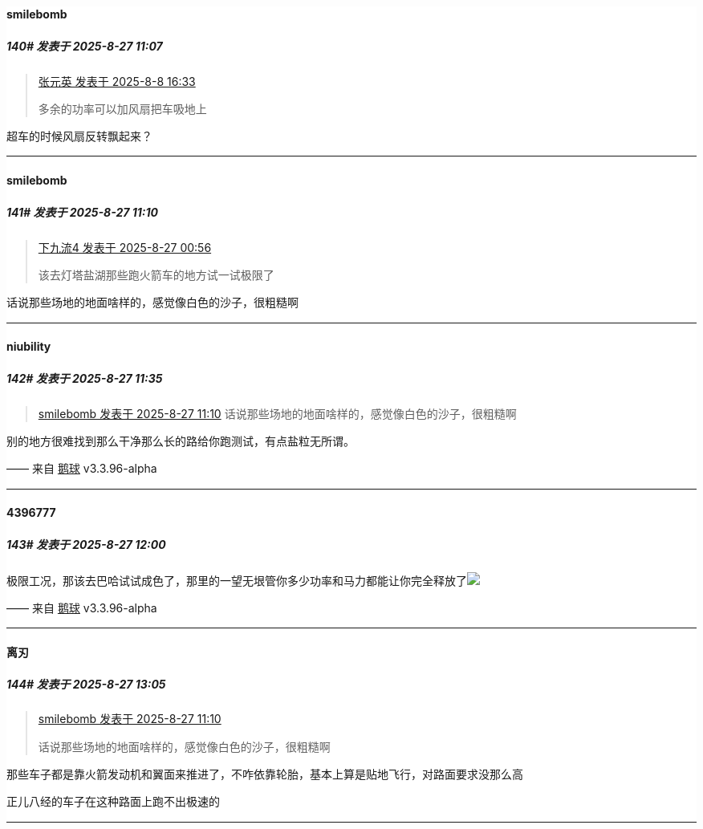 ####  smilebomb  
##### 140#       发表于 2025-8-27 11:07

<blockquote><a href="httphttps://stage1st.com/2b/forum.php?mod=redirect&amp;goto=findpost&amp;pid=68235657&amp;ptid=2258684" target="_blank">张元英 发表于 2025-8-8 16:33</a>

多余的功率可以加风扇把车吸地上</blockquote>
超车的时候风扇反转飘起来？

*****

####  smilebomb  
##### 141#       发表于 2025-8-27 11:10

<blockquote><a href="httphttps://stage1st.com/2b/forum.php?mod=redirect&amp;goto=findpost&amp;pid=68326543&amp;ptid=2258684" target="_blank">下九流4 发表于 2025-8-27 00:56</a>

该去灯塔盐湖那些跑火箭车的地方试一试极限了</blockquote>
话说那些场地的地面啥样的，感觉像白色的沙子，很粗糙啊

*****

####  niubility  
##### 142#       发表于 2025-8-27 11:35

<blockquote><a href="httphttps://stage1st.com/2b/forum.php?mod=redirect&amp;goto=findpost&amp;pid=68327866&amp;ptid=2258684" target="_blank">smilebomb 发表于 2025-8-27 11:10</a>
话说那些场地的地面啥样的，感觉像白色的沙子，很粗糙啊</blockquote>
别的地方很难找到那么干净那么长的路给你跑测试，有点盐粒无所谓。

—— 来自 [鹅球](https://www.pgyer.com/xfPejhuq) v3.3.96-alpha

*****

####  4396777  
##### 143#       发表于 2025-8-27 12:00

极限工况，那该去巴哈试试成色了，那里的一望无垠管你多少功率和马力都能让你完全释放了<img src="https://static.stage1st.com/image/smiley/face2017/054.png" referrerpolicy="no-referrer">

—— 来自 [鹅球](https://www.pgyer.com/xfPejhuq) v3.3.96-alpha

*****

####  离刃  
##### 144#       发表于 2025-8-27 13:05

<blockquote><a href="httphttps://stage1st.com/2b/forum.php?mod=redirect&amp;goto=findpost&amp;pid=68327866&amp;ptid=2258684" target="_blank">smilebomb 发表于 2025-8-27 11:10</a>

话说那些场地的地面啥样的，感觉像白色的沙子，很粗糙啊</blockquote>
那些车子都是靠火箭发动机和翼面来推进了，不咋依靠轮胎，基本上算是贴地飞行，对路面要求没那么高

正儿八经的车子在这种路面上跑不出极速的

*****
